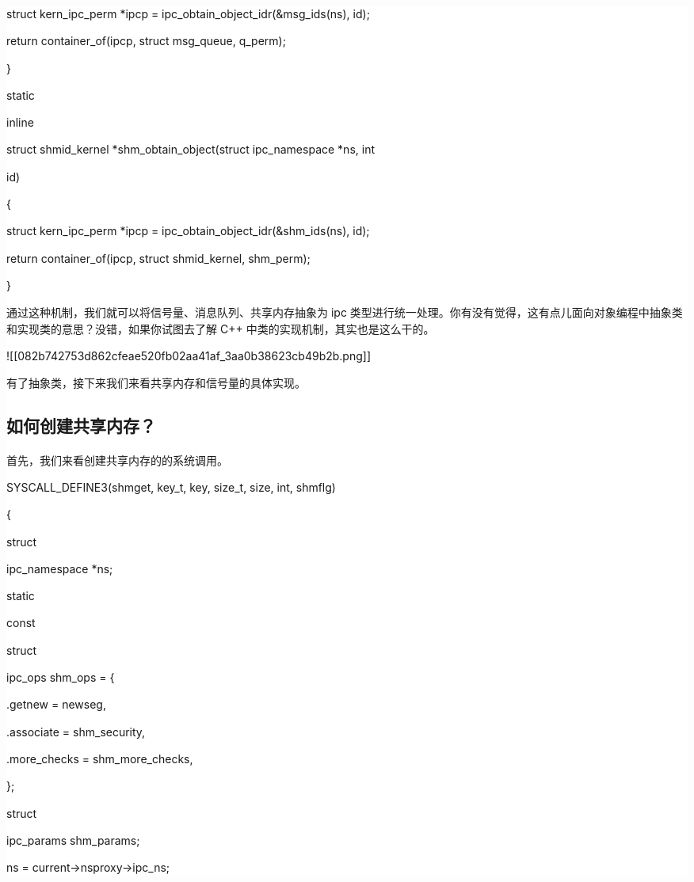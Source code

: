 struct kern\_ipc\_perm *ipcp = ipc\_obtain\_object\_idr(&msg\_ids(ns), id);

return container_of(ipcp, struct msg\_queue, q\_perm);

}

static 

 inline 

 struct shmid\_kernel *shm\_obtain_object(struct ipc_namespace *ns, int 

 id)

{

struct kern\_ipc\_perm *ipcp = ipc\_obtain\_object\_idr(&shm\_ids(ns), id);

return container_of(ipcp, struct shmid\_kernel, shm\_perm);

}

通过这种机制，我们就可以将信号量、消息队列、共享内存抽象为 ipc 类型进行统一处理。你有没有觉得，这有点儿面向对象编程中抽象类和实现类的意思？没错，如果你试图去了解 C++ 中类的实现机制，其实也是这么干的。

![[082b742753d862cfeae520fb02aa41af_3aa0b38623cb49b2b.png]]

有了抽象类，接下来我们来看共享内存和信号量的具体实现。

## 如何创建共享内存？

首先，我们来看创建共享内存的的系统调用。

SYSCALL_DEFINE3(shmget, key_t, key, size_t, size, int, shmflg)

{

struct 

 ipc_namespace *ns;

static 

 const 

 struct 

 ipc_ops shm_ops = {

.getnew = newseg,

.associate = shm_security,

.more\_checks = shm\_more_checks,

};

struct 

 ipc_params shm_params;

ns = current->nsproxy->ipc_ns;
